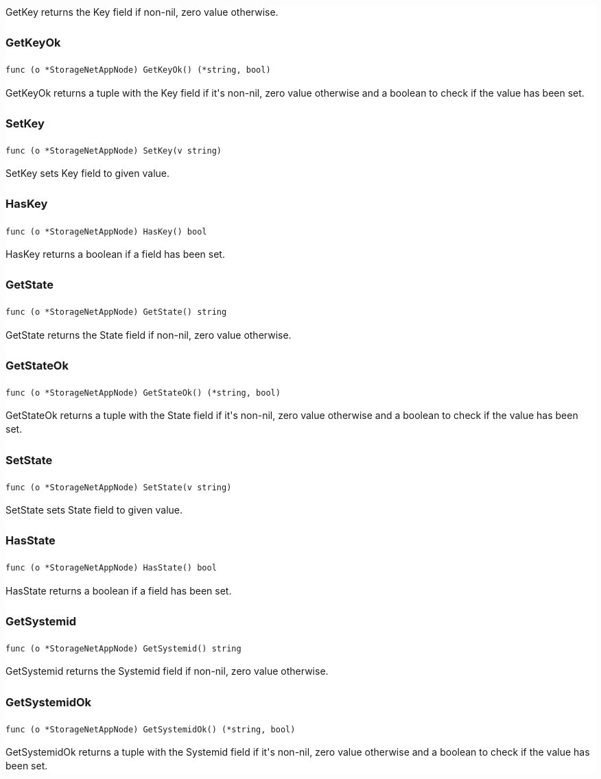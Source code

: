 GetKey returns the Key field if non-nil, zero value otherwise.

### GetKeyOk

`func (o *StorageNetAppNode) GetKeyOk() (*string, bool)`

GetKeyOk returns a tuple with the Key field if it's non-nil, zero value otherwise
and a boolean to check if the value has been set.

### SetKey

`func (o *StorageNetAppNode) SetKey(v string)`

SetKey sets Key field to given value.

### HasKey

`func (o *StorageNetAppNode) HasKey() bool`

HasKey returns a boolean if a field has been set.

### GetState

`func (o *StorageNetAppNode) GetState() string`

GetState returns the State field if non-nil, zero value otherwise.

### GetStateOk

`func (o *StorageNetAppNode) GetStateOk() (*string, bool)`

GetStateOk returns a tuple with the State field if it's non-nil, zero value otherwise
and a boolean to check if the value has been set.

### SetState

`func (o *StorageNetAppNode) SetState(v string)`

SetState sets State field to given value.

### HasState

`func (o *StorageNetAppNode) HasState() bool`

HasState returns a boolean if a field has been set.

### GetSystemid

`func (o *StorageNetAppNode) GetSystemid() string`

GetSystemid returns the Systemid field if non-nil, zero value otherwise.

### GetSystemidOk

`func (o *StorageNetAppNode) GetSystemidOk() (*string, bool)`

GetSystemidOk returns a tuple with the Systemid field if it's non-nil, zero value otherwise
and a boolean to check if the value has been set.
